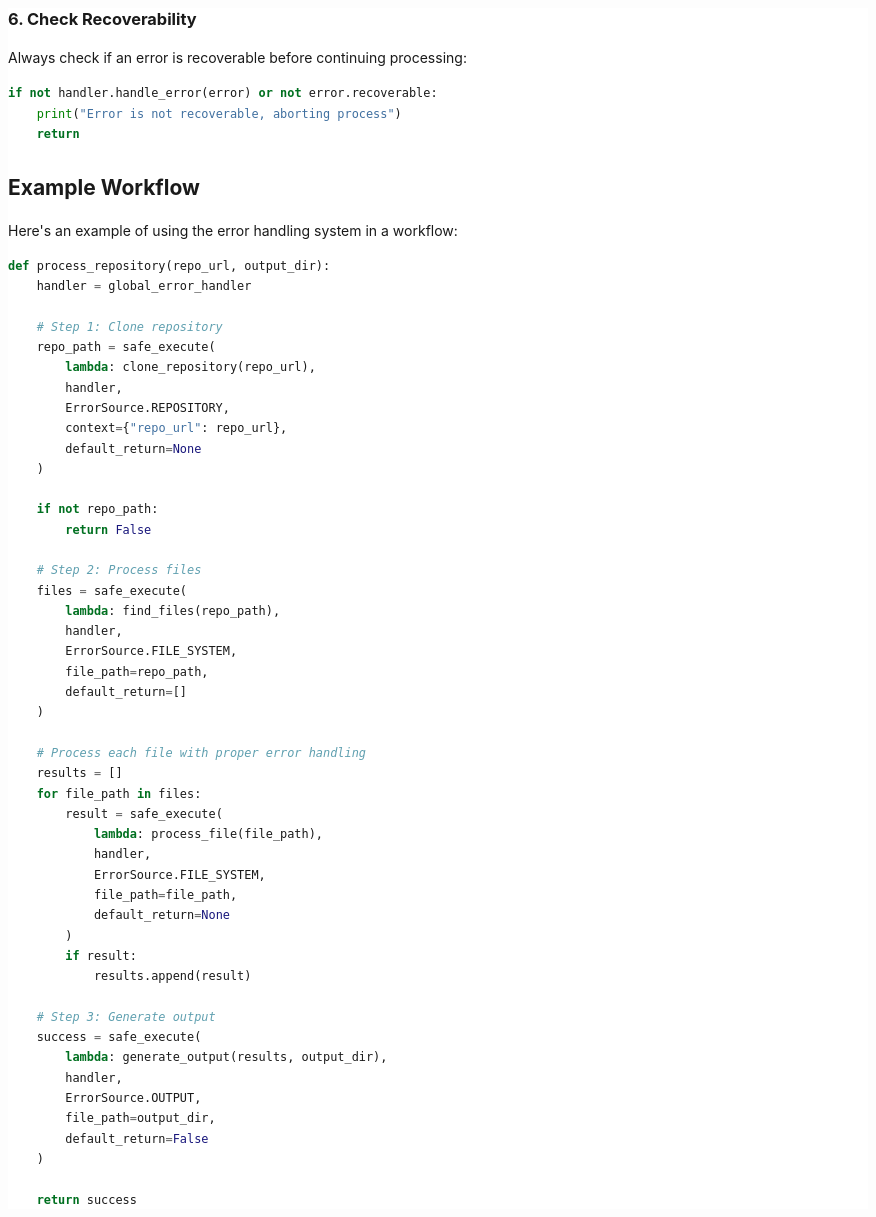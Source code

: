 ### 6. Check Recoverability

Always check if an error is recoverable before continuing processing:

```python
if not handler.handle_error(error) or not error.recoverable:
    print("Error is not recoverable, aborting process")
    return
```

## Example Workflow

Here's an example of using the error handling system in a workflow:

```python
def process_repository(repo_url, output_dir):
    handler = global_error_handler
    
    # Step 1: Clone repository
    repo_path = safe_execute(
        lambda: clone_repository(repo_url),
        handler,
        ErrorSource.REPOSITORY,
        context={"repo_url": repo_url},
        default_return=None
    )
    
    if not repo_path:
        return False
    
    # Step 2: Process files
    files = safe_execute(
        lambda: find_files(repo_path),
        handler,
        ErrorSource.FILE_SYSTEM,
        file_path=repo_path,
        default_return=[]
    )
    
    # Process each file with proper error handling
    results = []
    for file_path in files:
        result = safe_execute(
            lambda: process_file(file_path),
            handler,
            ErrorSource.FILE_SYSTEM,
            file_path=file_path,
            default_return=None
        )
        if result:
            results.append(result)
    
    # Step 3: Generate output
    success = safe_execute(
        lambda: generate_output(results, output_dir),
        handler,
        ErrorSource.OUTPUT,
        file_path=output_dir,
        default_return=False
    )
    
    return success
```
